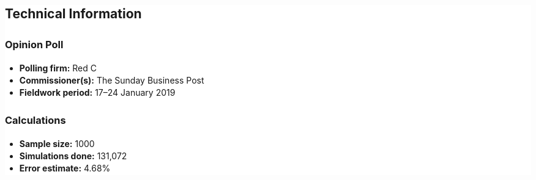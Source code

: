 
## Technical Information

### Opinion Poll

+ **Polling firm:** Red C
+ **Commissioner(s):** The Sunday Business Post
+ **Fieldwork period:** 17–24 January 2019

### Calculations

+ **Sample size:** 1000
+ **Simulations done:** 131,072
+ **Error estimate:** 4.68%

